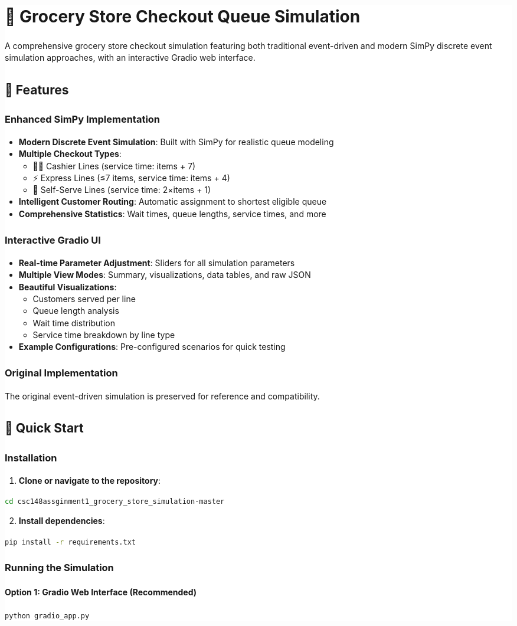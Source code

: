 # 🛒 Grocery Store Checkout Queue Simulation

A comprehensive grocery store checkout simulation featuring both traditional event-driven and modern SimPy discrete event simulation approaches, with an interactive Gradio web interface.

## 🌟 Features

### Enhanced SimPy Implementation
- **Modern Discrete Event Simulation**: Built with SimPy for realistic queue modeling
- **Multiple Checkout Types**: 
  - 👨‍💼 Cashier Lines (service time: items + 7)
  - ⚡ Express Lines (≤7 items, service time: items + 4)
  - 🤖 Self-Serve Lines (service time: 2×items + 1)
- **Intelligent Customer Routing**: Automatic assignment to shortest eligible queue
- **Comprehensive Statistics**: Wait times, queue lengths, service times, and more

### Interactive Gradio UI
- **Real-time Parameter Adjustment**: Sliders for all simulation parameters
- **Multiple View Modes**: Summary, visualizations, data tables, and raw JSON
- **Beautiful Visualizations**: 
  - Customers served per line
  - Queue length analysis
  - Wait time distribution
  - Service time breakdown by line type
- **Example Configurations**: Pre-configured scenarios for quick testing

### Original Implementation
The original event-driven simulation is preserved for reference and compatibility.

## 🚀 Quick Start

### Installation

1. **Clone or navigate to the repository**:
```bash
cd csc148assginment1_grocery_store_simulation-master
```

2. **Install dependencies**:
```bash
pip install -r requirements.txt
```

### Running the Simulation

#### Option 1: Gradio Web Interface (Recommended)
```bash
python gradio_app.py
```
